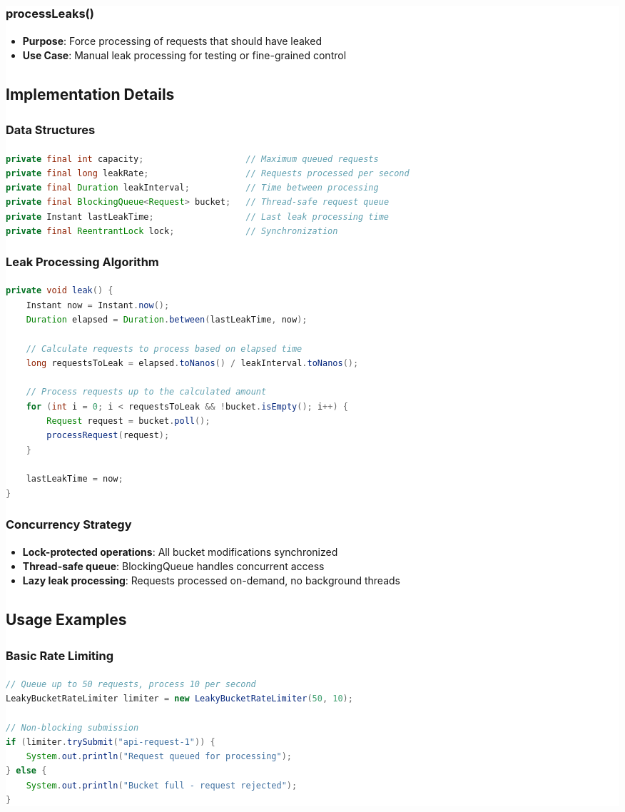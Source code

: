 ### processLeaks()
- **Purpose**: Force processing of requests that should have leaked
- **Use Case**: Manual leak processing for testing or fine-grained control

## Implementation Details

### Data Structures
```java
private final int capacity;                    // Maximum queued requests
private final long leakRate;                   // Requests processed per second
private final Duration leakInterval;           // Time between processing
private final BlockingQueue<Request> bucket;   // Thread-safe request queue
private Instant lastLeakTime;                  // Last leak processing time
private final ReentrantLock lock;              // Synchronization
```

### Leak Processing Algorithm
```java
private void leak() {
    Instant now = Instant.now();
    Duration elapsed = Duration.between(lastLeakTime, now);

    // Calculate requests to process based on elapsed time
    long requestsToLeak = elapsed.toNanos() / leakInterval.toNanos();

    // Process requests up to the calculated amount
    for (int i = 0; i < requestsToLeak && !bucket.isEmpty(); i++) {
        Request request = bucket.poll();
        processRequest(request);
    }

    lastLeakTime = now;
}
```

### Concurrency Strategy
- **Lock-protected operations**: All bucket modifications synchronized
- **Thread-safe queue**: BlockingQueue handles concurrent access
- **Lazy leak processing**: Requests processed on-demand, no background threads

## Usage Examples

### Basic Rate Limiting
```java
// Queue up to 50 requests, process 10 per second
LeakyBucketRateLimiter limiter = new LeakyBucketRateLimiter(50, 10);

// Non-blocking submission
if (limiter.trySubmit("api-request-1")) {
    System.out.println("Request queued for processing");
} else {
    System.out.println("Bucket full - request rejected");
}
```
